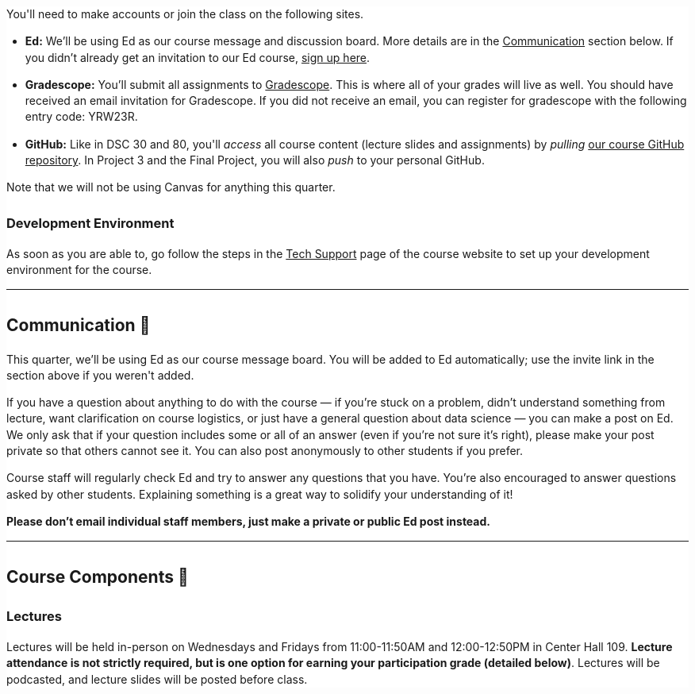 You'll need to make accounts or join the class on the following sites.

- **Ed:** We’ll be using Ed as our course message and discussion board. More
  details are in the [Communication](#communication-) section below. If you
  didn’t already get an invitation to our Ed course, [sign up
  here][ed].

- **Gradescope:** You’ll submit all assignments to [Gradescope][gradescope]. This is where
  all of your grades will live as well. You should have received an email
  invitation for Gradescope. If you did not receive an email, you can register for gradescope with the following entry code: YRW23R.

- **GitHub:** Like in DSC 30 and 80, you'll _access_ all course content
  (lecture slides and assignments) by _pulling_ [our course GitHub repository][github].
  In Project 3 and the Final Project, you will also _push_ to your personal GitHub.

Note that we will not be using Canvas for anything this quarter.

### Development Environment

As soon as you are able to, go follow the steps in the [Tech
Support](../tech_support) page of the course website to set up your development
environment for the course.

---

## Communication 💬

This quarter, we’ll be using Ed as our course message board. You will be added
to Ed automatically; use the invite link in the section above if you weren't
added.

If you have a question about anything to do with the course — if you’re stuck
on a problem, didn’t understand something from lecture, want clarification on
course logistics, or just have a general question about data science — you can
make a post on Ed. We only ask that if your question includes some or all of an
answer (even if you’re not sure it’s right), please make your post private so
that others cannot see it. You can also post anonymously to other students if
you prefer.

Course staff will regularly check Ed and try to answer any questions that you
have. You’re also encouraged to answer questions asked by other students.
Explaining something is a great way to solidify your understanding of it!

**Please don’t email individual staff members, just make a private or public Ed
post instead.**

---

## Course Components 🍎

### Lectures

Lectures will be held in-person on Wednesdays and Fridays from 11:00-11:50AM and
12:00-12:50PM in Center Hall 109. **Lecture attendance is not strictly required,
but is one option for earning your participation grade (detailed below)**.
Lectures will be podcasted, and lecture slides will be posted before class.


[ed]: https://edstem.org/us/join/HzA7pj
[github]: https://github.com/dsc-courses/dsc106-2025-wi
[gradescope]: https://www.gradescope.com/courses/937990
[ben]: https://smarr.ucsd.edu/
[worked examples]: https://tll.mit.edu/teaching-resources/how-people-learn/worked-examples/